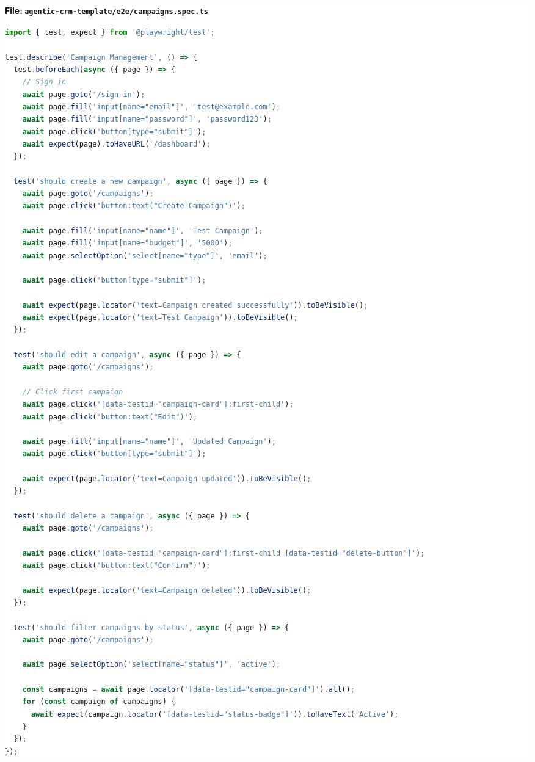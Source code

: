 **File: `agentic-crm-template/e2e/campaigns.spec.ts`**

```typescript
import { test, expect } from '@playwright/test';

test.describe('Campaign Management', () => {
  test.beforeEach(async ({ page }) => {
    // Sign in
    await page.goto('/sign-in');
    await page.fill('input[name="email"]', 'test@example.com');
    await page.fill('input[name="password"]', 'password123');
    await page.click('button[type="submit"]');
    await expect(page).toHaveURL('/dashboard');
  });

  test('should create a new campaign', async ({ page }) => {
    await page.goto('/campaigns');
    await page.click('button:text("Create Campaign")');

    await page.fill('input[name="name"]', 'Test Campaign');
    await page.fill('input[name="budget"]', '5000');
    await page.selectOption('select[name="type"]', 'email');

    await page.click('button[type="submit"]');

    await expect(page.locator('text=Campaign created successfully')).toBeVisible();
    await expect(page.locator('text=Test Campaign')).toBeVisible();
  });

  test('should edit a campaign', async ({ page }) => {
    await page.goto('/campaigns');

    // Click first campaign
    await page.click('[data-testid="campaign-card"]:first-child');
    await page.click('button:text("Edit")');

    await page.fill('input[name="name"]', 'Updated Campaign');
    await page.click('button[type="submit"]');

    await expect(page.locator('text=Campaign updated')).toBeVisible();
  });

  test('should delete a campaign', async ({ page }) => {
    await page.goto('/campaigns');

    await page.click('[data-testid="campaign-card"]:first-child [data-testid="delete-button"]');
    await page.click('button:text("Confirm")');

    await expect(page.locator('text=Campaign deleted')).toBeVisible();
  });

  test('should filter campaigns by status', async ({ page }) => {
    await page.goto('/campaigns');

    await page.selectOption('select[name="status"]', 'active');

    const campaigns = await page.locator('[data-testid="campaign-card"]').all();
    for (const campaign of campaigns) {
      await expect(campaign.locator('[data-testid="status-badge"]')).toHaveText('Active');
    }
  });
});
```
